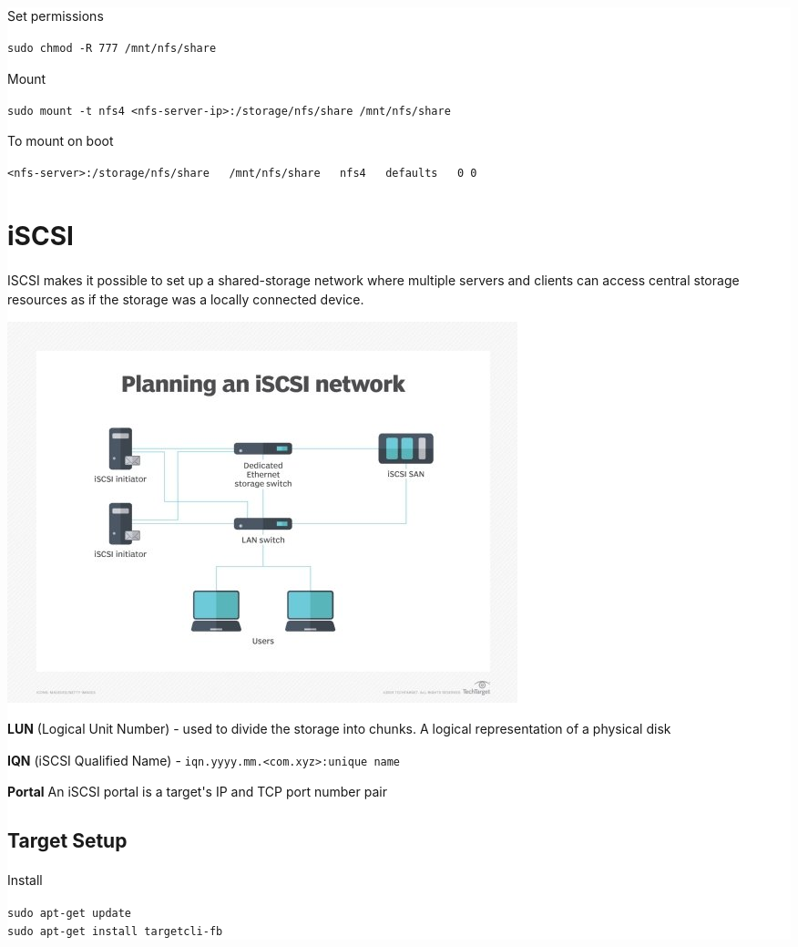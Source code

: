Set permissions
```
sudo chmod -R 777 /mnt/nfs/share
```

Mount
```
sudo mount -t nfs4 <nfs-server-ip>:/storage/nfs/share /mnt/nfs/share
```

To mount on boot

```
<nfs-server>:/storage/nfs/share   /mnt/nfs/share   nfs4   defaults   0 0
```

# iSCSI

ISCSI makes it possible to set up a shared-storage network where multiple servers and clients can access central storage resources as if the storage was a locally connected device.

![alt text](image.png)

**LUN** (Logical Unit Number) - used to divide the storage into chunks. A logical representation of a physical disk

**IQN** (iSCSI Qualified Name) - `iqn.yyyy.mm.<com.xyz>:unique name`

**Portal** An iSCSI portal is a target's IP and TCP port number pair

## Target Setup

Install
```
sudo apt-get update
sudo apt-get install targetcli-fb

```
